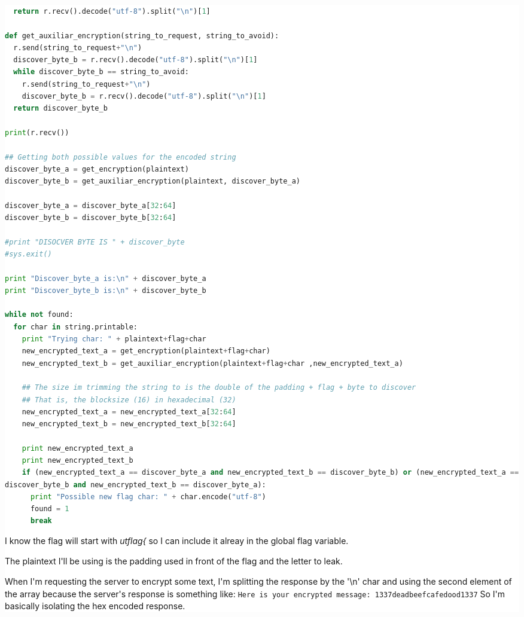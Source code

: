 ```python
  return r.recv().decode("utf-8").split("\n")[1]

def get_auxiliar_encryption(string_to_request, string_to_avoid):
  r.send(string_to_request+"\n")
  discover_byte_b = r.recv().decode("utf-8").split("\n")[1]
  while discover_byte_b == string_to_avoid:
    r.send(string_to_request+"\n")
    discover_byte_b = r.recv().decode("utf-8").split("\n")[1]
  return discover_byte_b

print(r.recv())

## Getting both possible values for the encoded string
discover_byte_a = get_encryption(plaintext)
discover_byte_b = get_auxiliar_encryption(plaintext, discover_byte_a)

discover_byte_a = discover_byte_a[32:64]
discover_byte_b = discover_byte_b[32:64]

#print "DISOCVER BYTE IS " + discover_byte
#sys.exit()

print "Discover_byte_a is:\n" + discover_byte_a
print "Discover_byte_b is:\n" + discover_byte_b

while not found:
  for char in string.printable:
    print "Trying char: " + plaintext+flag+char
    new_encrypted_text_a = get_encryption(plaintext+flag+char)
    new_encrypted_text_b = get_auxiliar_encryption(plaintext+flag+char ,new_encrypted_text_a)

    ## The size im trimming the string to is the double of the padding + flag + byte to discover
    ## That is, the blocksize (16) in hexadecimal (32)
    new_encrypted_text_a = new_encrypted_text_a[32:64] 
    new_encrypted_text_b = new_encrypted_text_b[32:64]

    print new_encrypted_text_a
    print new_encrypted_text_b
    if (new_encrypted_text_a == discover_byte_a and new_encrypted_text_b == discover_byte_b) or (new_encrypted_text_a == discover_byte_b and new_encrypted_text_b == discover_byte_a):
      print "Possible new flag char: " + char.encode("utf-8")
      found = 1
      break

```

I know the flag will start with *utflag{* so I can include it alreay in the global flag variable. 

The plaintext I'll be using is the padding used in front of the flag and the letter to leak.

When I'm requesting the server to encrypt some text, I'm splitting the response by the '\n' char and using the second element of the array because the server's response is something like:
``
Here is your encrypted message:
1337deadbeefcafedood1337
``
So I'm basically isolating the hex encoded response. 
